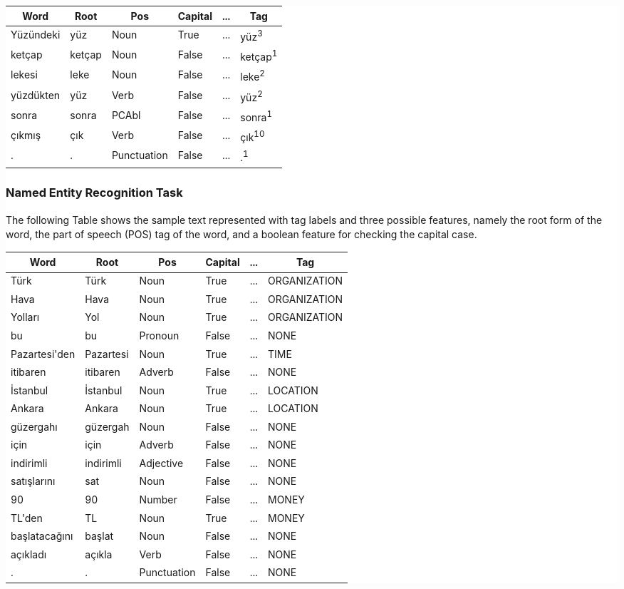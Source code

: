 |Word|Root|Pos|Capital|...|Tag|
|---|---|---|---|---|---|
|Yüzündeki|yüz|Noun|True|...|yüz<sup>3</sup>|
|ketçap|ketçap|Noun|False|...|ketçap<sup>1</sup>|
|lekesi|leke|Noun|False|...|leke<sup>2</sup>|
|yüzdükten|yüz|Verb|False|...|yüz<sup>2</sup>| 
|sonra|sonra|PCAbl|False|...|sonra<sup>1</sup>| 
|çıkmış|çık|Verb|False|...|çık<sup>10</sup>|
|.|.|Punctuation|False|...|.<sup>1</sup>|

### Named Entity Recognition Task

The following Table shows the sample text represented with tag labels and three possible features, namely the root form of the word, the part of speech (POS) tag of the word, and a boolean feature for checking the capital case.

|Word|Root|Pos|Capital|...|Tag|
|---|---|---|---|---|---|
|Türk|Türk|Noun|True|...|ORGANIZATION|
|Hava|Hava|Noun|True|...|ORGANIZATION|
|Yolları|Yol|Noun|True|...|ORGANIZATION|
|bu|bu|Pronoun|False|...|NONE|
|Pazartesi'den|Pazartesi|Noun|True|...|TIME|
|itibaren|itibaren|Adverb|False|...|NONE|
|İstanbul|İstanbul|Noun|True|...|LOCATION|
|Ankara|Ankara|Noun|True|...|LOCATION|
|güzergahı|güzergah|Noun|False|...|NONE|
|için|için|Adverb|False|...|NONE|
|indirimli|indirimli|Adjective|False|...|NONE|
|satışlarını|sat|Noun|False|...|NONE|
|90|90|Number|False|...|MONEY|
|TL'den|TL|Noun|True|...|MONEY|
|başlatacağını|başlat|Noun|False|...|NONE|
|açıkladı|açıkla|Verb|False|...|NONE|
|.|.|Punctuation|False|...|NONE|
